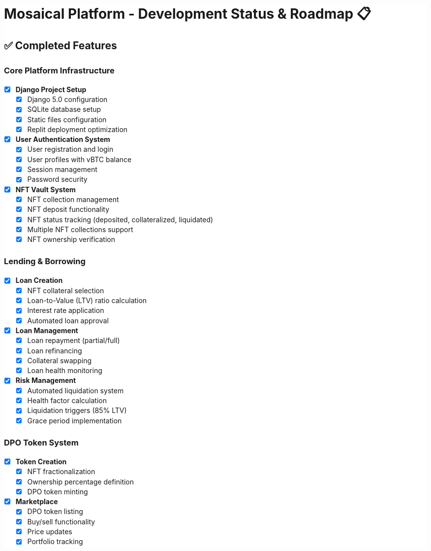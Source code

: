 
# Mosaical Platform - Development Status & Roadmap 📋

## ✅ Completed Features

### Core Platform Infrastructure
- [x] **Django Project Setup**
  - [x] Django 5.0 configuration
  - [x] SQLite database setup
  - [x] Static files configuration
  - [x] Replit deployment optimization

- [x] **User Authentication System**
  - [x] User registration and login
  - [x] User profiles with vBTC balance
  - [x] Session management
  - [x] Password security

- [x] **NFT Vault System**
  - [x] NFT collection management
  - [x] NFT deposit functionality
  - [x] NFT status tracking (deposited, collateralized, liquidated)
  - [x] Multiple NFT collections support
  - [x] NFT ownership verification

### Lending & Borrowing
- [x] **Loan Creation**
  - [x] NFT collateral selection
  - [x] Loan-to-Value (LTV) ratio calculation
  - [x] Interest rate application
  - [x] Automated loan approval

- [x] **Loan Management**
  - [x] Loan repayment (partial/full)
  - [x] Loan refinancing
  - [x] Collateral swapping
  - [x] Loan health monitoring

- [x] **Risk Management**
  - [x] Automated liquidation system
  - [x] Health factor calculation
  - [x] Liquidation triggers (85% LTV)
  - [x] Grace period implementation

### DPO Token System
- [x] **Token Creation**
  - [x] NFT fractionalization
  - [x] Ownership percentage definition
  - [x] DPO token minting

- [x] **Marketplace**
  - [x] DPO token listing
  - [x] Buy/sell functionality
  - [x] Price updates
  - [x] Portfolio tracking

